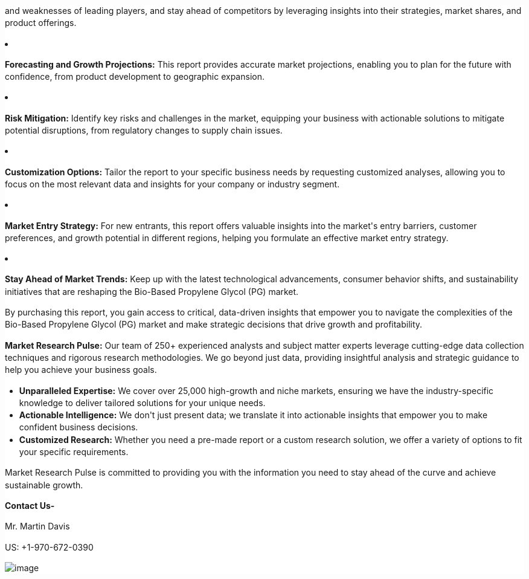 and weaknesses of leading players, and stay ahead of competitors by leveraging insights into their strategies, market shares, and product offerings.</p></li><li><p><strong>Forecasting and Growth Projections:</strong> This report provides accurate market projections, enabling you to plan for the future with confidence, from product development to geographic expansion.</p></li><li><p><strong>Risk Mitigation:</strong> Identify key risks and challenges in the market, equipping your business with actionable solutions to mitigate potential disruptions, from regulatory changes to supply chain issues.</p></li><li><p><strong>Customization Options:</strong> Tailor the report to your specific business needs by requesting customized analyses, allowing you to focus on the most relevant data and insights for your company or industry segment.</p></li><li><p><strong>Market Entry Strategy:</strong> For new entrants, this report offers valuable insights into the market's entry barriers, customer preferences, and growth potential in different regions, helping you formulate an effective market entry strategy.</p></li><li><p><strong>Stay Ahead of Market Trends:</strong> Keep up with the latest technological advancements, consumer behavior shifts, and sustainability initiatives that are reshaping the Bio-Based Propylene Glycol (PG) market.</p></li></ol><p>By purchasing this report, you gain access to critical, data-driven insights that empower you to navigate the complexities of the Bio-Based Propylene Glycol (PG) market and make strategic decisions that drive growth and profitability.</p><p><strong>Market Research Pulse:</strong>&nbsp;Our team of 250+ experienced analysts and subject matter experts leverage cutting-edge data collection techniques and rigorous research methodologies. We go beyond just data, providing insightful analysis and strategic guidance to help you achieve your business goals.</p><ul><li><strong>Unparalleled Expertise:</strong>&nbsp;We cover over 25,000 high-growth and niche markets, ensuring we have the industry-specific knowledge to deliver tailored solutions for your unique needs.</li><li><strong>Actionable Intelligence:</strong>&nbsp;We don't just present data; we translate it into actionable insights that empower you to make confident business decisions.</li><li><strong>Customized Research:</strong>&nbsp;Whether you need a pre-made report or a custom research solution, we offer a variety of options to fit your specific requirements.</li></ul><p>Market Research Pulse is committed to providing you with the information you need to stay ahead of the curve and achieve sustainable growth.</p><p><strong>Contact Us-</strong></p><p>Mr. Martin Davis</p><p>US: +1-970-672-0390</p>
![image](https://github.com/user-attachments/assets/a2d1a117-cdb8-4dd9-ab0a-a708a798ff41)
